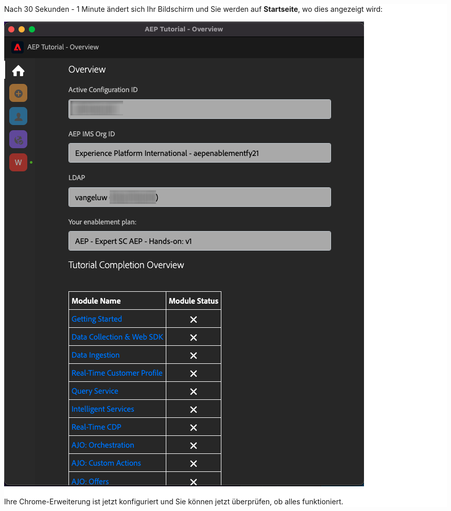 Nach 30 Sekunden - 1 Minute ändert sich Ihr Bildschirm und Sie werden auf **Startseite**, wo dies angezeigt wird:

![DSN](./images/chrome2.png)

Ihre Chrome-Erweiterung ist jetzt konfiguriert und Sie können jetzt überprüfen, ob alles funktioniert.
